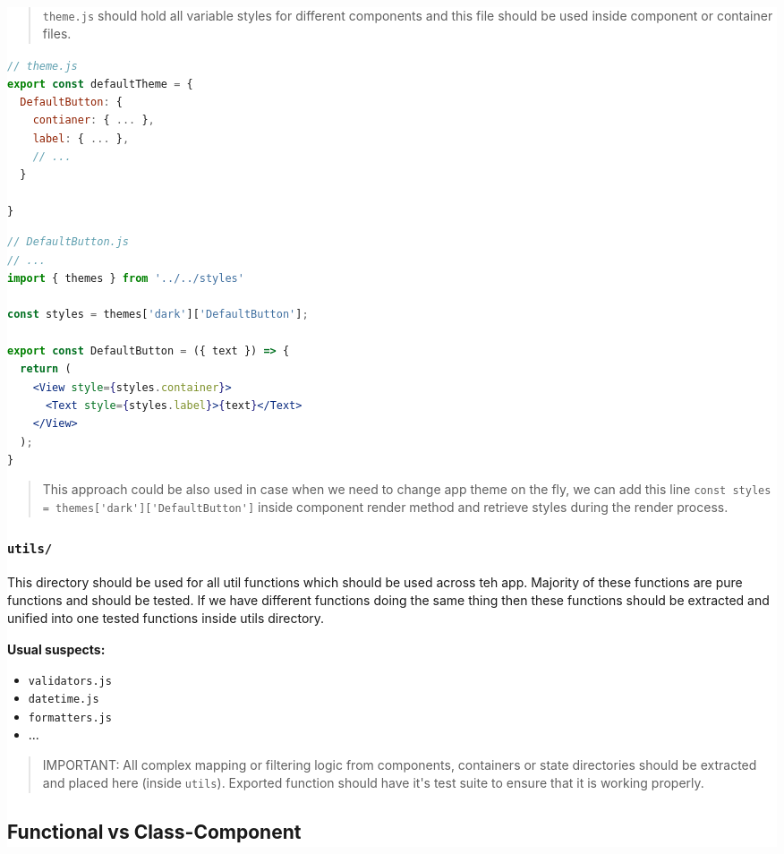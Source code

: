 > `theme.js` should hold all variable styles for different components and this file should be used
inside component or container files.

```jsx
// theme.js
export const defaultTheme = {
  DefaultButton: {
    contianer: { ... },
    label: { ... },
    // ...
  }

}
```

```jsx
// DefaultButton.js
// ...
import { themes } from '../../styles'

const styles = themes['dark']['DefaultButton'];

export const DefaultButton = ({ text }) => {
  return (
    <View style={styles.container}>
      <Text style={styles.label}>{text}</Text>
    </View>
  );
}
```

> This approach could be also used in case when we need to change app theme on the fly,
we can add this line `const styles = themes['dark']['DefaultButton']` inside component
render method and retrieve styles during the render process.

### `utils/`

This directory should be used for all util functions which should be used across teh app.
Majority of these functions are pure functions and should be tested. If we have different 
functions doing the same thing then these functions should be extracted and unified into
one tested functions inside utils directory.

**Usual suspects:** 
 - `validators.js`
 - `datetime.js`
 - `formatters.js`
 - ...
 
> IMPORTANT: All complex mapping or filtering logic from components, containers or state directories should 
be extracted and placed here (inside `utils`). Exported function should have it's
test suite to ensure that it is working properly.

## Functional vs Class-Component
